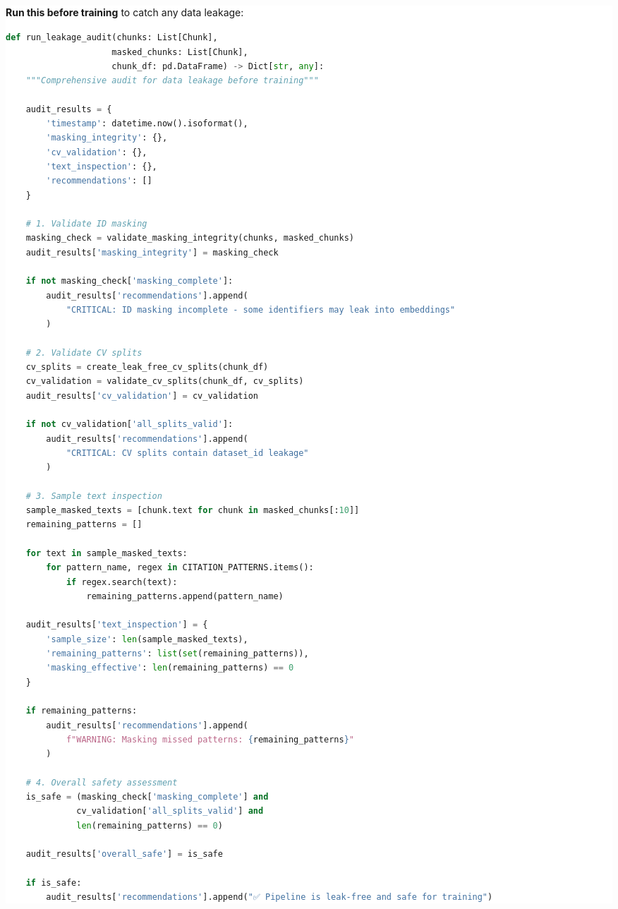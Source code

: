 **Run this before training** to catch any data leakage:

```python
def run_leakage_audit(chunks: List[Chunk], 
                     masked_chunks: List[Chunk],
                     chunk_df: pd.DataFrame) -> Dict[str, any]:
    """Comprehensive audit for data leakage before training"""
    
    audit_results = {
        'timestamp': datetime.now().isoformat(),
        'masking_integrity': {},
        'cv_validation': {},
        'text_inspection': {},
        'recommendations': []
    }
    
    # 1. Validate ID masking
    masking_check = validate_masking_integrity(chunks, masked_chunks)
    audit_results['masking_integrity'] = masking_check
    
    if not masking_check['masking_complete']:
        audit_results['recommendations'].append(
            "CRITICAL: ID masking incomplete - some identifiers may leak into embeddings"
        )
    
    # 2. Validate CV splits
    cv_splits = create_leak_free_cv_splits(chunk_df)
    cv_validation = validate_cv_splits(chunk_df, cv_splits)
    audit_results['cv_validation'] = cv_validation
    
    if not cv_validation['all_splits_valid']:
        audit_results['recommendations'].append(
            "CRITICAL: CV splits contain dataset_id leakage"
        )
    
    # 3. Sample text inspection
    sample_masked_texts = [chunk.text for chunk in masked_chunks[:10]]
    remaining_patterns = []
    
    for text in sample_masked_texts:
        for pattern_name, regex in CITATION_PATTERNS.items():
            if regex.search(text):
                remaining_patterns.append(pattern_name)
    
    audit_results['text_inspection'] = {
        'sample_size': len(sample_masked_texts),
        'remaining_patterns': list(set(remaining_patterns)),
        'masking_effective': len(remaining_patterns) == 0
    }
    
    if remaining_patterns:
        audit_results['recommendations'].append(
            f"WARNING: Masking missed patterns: {remaining_patterns}"
        )
    
    # 4. Overall safety assessment
    is_safe = (masking_check['masking_complete'] and 
              cv_validation['all_splits_valid'] and 
              len(remaining_patterns) == 0)
    
    audit_results['overall_safe'] = is_safe
    
    if is_safe:
        audit_results['recommendations'].append("✅ Pipeline is leak-free and safe for training")
```